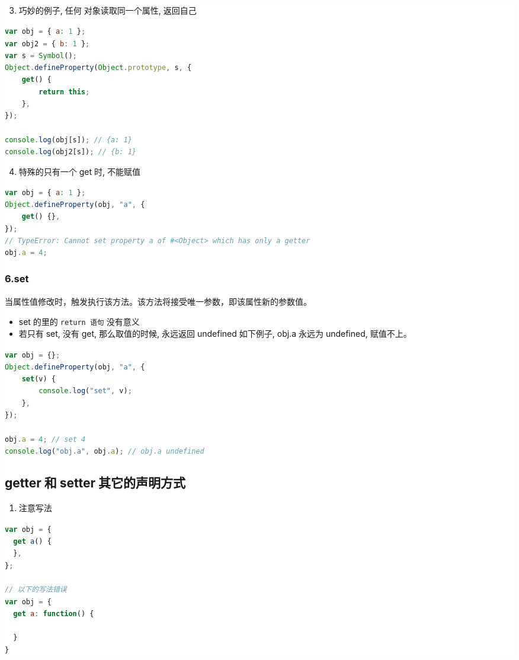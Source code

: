 3. 巧妙的例子, 任何 对象读取同一个属性, 返回自己

```javascript
var obj = { a: 1 };
var obj2 = { b: 1 };
var s = Symbol();
Object.defineProperty(Object.prototype, s, {
	get() {
		return this;
	},
});

console.log(obj[s]); // {a: 1}
console.log(obj2[s]); // {b: 1}
```

4. 特殊的只有一个 get 时, 不能赋值

```javascript
var obj = { a: 1 };
Object.defineProperty(obj, "a", {
	get() {},
});
// TypeError: Cannot set property a of #<Object> which has only a getter
obj.a = 4;
```

### 6.set

当属性值修改时，触发执行该方法。该方法将接受唯一参数，即该属性新的参数值。

- set 的里的 `return 语句` 没有意义
- 若只有 set, 没有 get, 那么取值的时候, 永远返回 undefined
  如下例子, obj.a 永远为 undefined, 赋值不上。

```javascript
var obj = {};
Object.defineProperty(obj, "a", {
	set(v) {
		console.log("set", v);
	},
});

obj.a = 4; // set 4
console.log("obj.a", obj.a); // obj.a undefined
```

## getter 和 setter 其它的声明方式

1. 注意写法

```javascript
var obj = {
  get a() {
  },
};

// 以下的写法错误
var obj = {
  get a: function() {

  }
}
```
